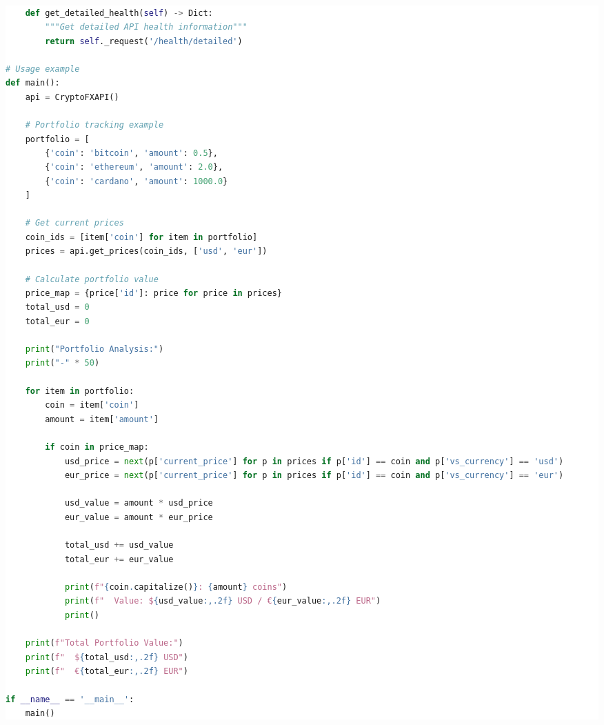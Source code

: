 ```python
    def get_detailed_health(self) -> Dict:
        """Get detailed API health information"""
        return self._request('/health/detailed')

# Usage example
def main():
    api = CryptoFXAPI()

    # Portfolio tracking example
    portfolio = [
        {'coin': 'bitcoin', 'amount': 0.5},
        {'coin': 'ethereum', 'amount': 2.0},
        {'coin': 'cardano', 'amount': 1000.0}
    ]

    # Get current prices
    coin_ids = [item['coin'] for item in portfolio]
    prices = api.get_prices(coin_ids, ['usd', 'eur'])

    # Calculate portfolio value
    price_map = {price['id']: price for price in prices}
    total_usd = 0
    total_eur = 0

    print("Portfolio Analysis:")
    print("-" * 50)

    for item in portfolio:
        coin = item['coin']
        amount = item['amount']

        if coin in price_map:
            usd_price = next(p['current_price'] for p in prices if p['id'] == coin and p['vs_currency'] == 'usd')
            eur_price = next(p['current_price'] for p in prices if p['id'] == coin and p['vs_currency'] == 'eur')

            usd_value = amount * usd_price
            eur_value = amount * eur_price

            total_usd += usd_value
            total_eur += eur_value

            print(f"{coin.capitalize()}: {amount} coins")
            print(f"  Value: ${usd_value:,.2f} USD / €{eur_value:,.2f} EUR")
            print()

    print(f"Total Portfolio Value:")
    print(f"  ${total_usd:,.2f} USD")
    print(f"  €{total_eur:,.2f} EUR")

if __name__ == '__main__':
    main()
```
